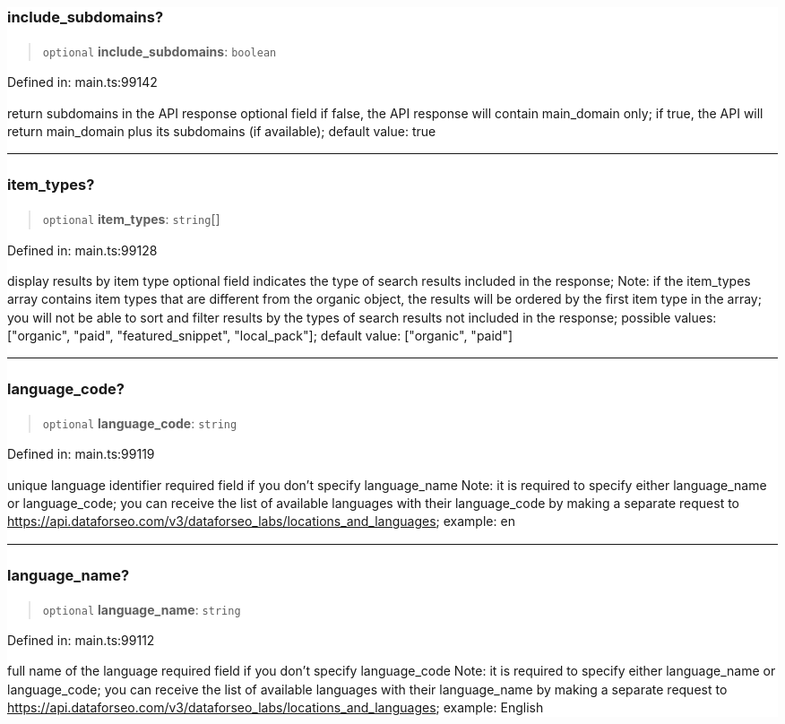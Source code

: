 ### include\_subdomains?

> `optional` **include\_subdomains**: `boolean`

Defined in: main.ts:99142

return subdomains in the API response
optional field
if false, the API response will contain main_domain only;
if true, the API will return main_domain plus its subdomains (if available);
default value: true

***

### item\_types?

> `optional` **item\_types**: `string`[]

Defined in: main.ts:99128

display results by item type
optional field
indicates the type of search results included in the response;
Note: if the item_types array contains item types that are different from the organic object, the results will be ordered by the first item type in the array; you will not be able to sort and filter results by the types of search results not included in the response;
possible values:
["organic", "paid", "featured_snippet", "local_pack"];
default value:
["organic", "paid"]

***

### language\_code?

> `optional` **language\_code**: `string`

Defined in: main.ts:99119

unique language identifier
required field if you don’t specify language_name
Note: it is required to specify either language_name or language_code;
you can receive the list of available languages with their language_code by making a separate request to https://api.dataforseo.com/v3/dataforseo_labs/locations_and_languages;
example:
en

***

### language\_name?

> `optional` **language\_name**: `string`

Defined in: main.ts:99112

full name of the language
required field if you don’t specify language_code
Note: it is required to specify either language_name or language_code;
you can receive the list of available languages with their language_name by making a separate request to
https://api.dataforseo.com/v3/dataforseo_labs/locations_and_languages;
example:
English
